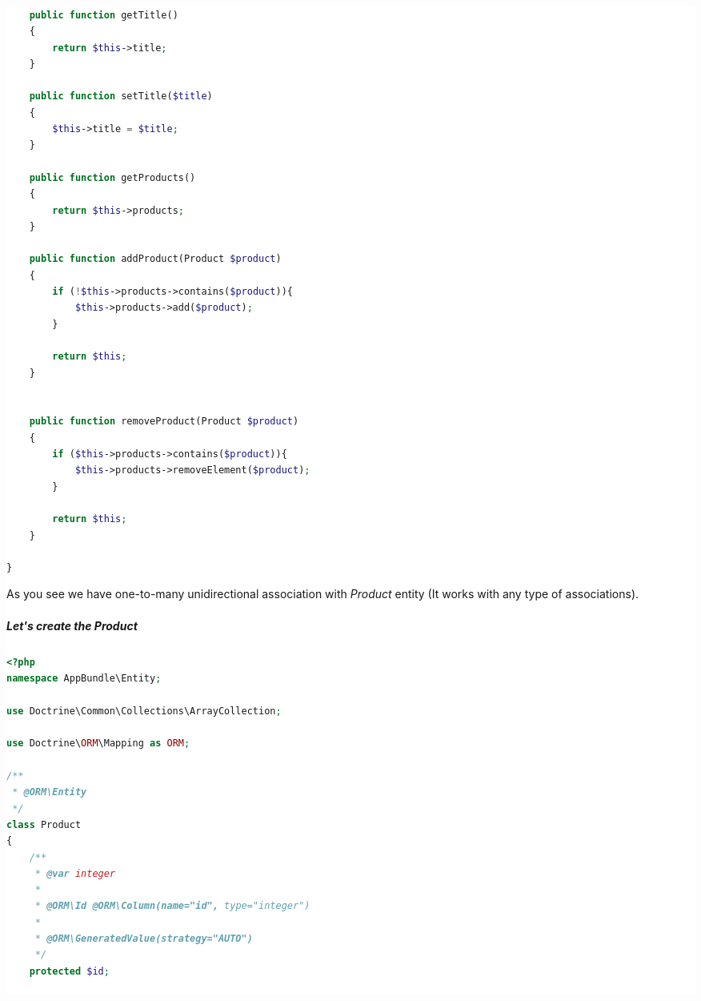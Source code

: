 ``` php
    public function getTitle()
    {
        return $this->title;
    }
    
    public function setTitle($title)
    {
        $this->title = $title;
    }
    
    public function getProducts()
    {
        return $this->products;
    }
    
    public function addProduct(Product $product)
    { 
        if (!$this->products->contains($product)){ 
            $this->products->add($product);
        }
    
        return $this;
    }
    
    
    public function removeProduct(Product $product)
    {
        if ($this->products->contains($product)){
            $this->products->removeElement($product);
        }
    
        return $this;
    }
    
}
```

As you see we have one-to-many unidirectional association with *Product* entity (It works with any type of associations).

##### Let's create the *Product*

``` php
<?php
namespace AppBundle\Entity;

use Doctrine\Common\Collections\ArrayCollection;

use Doctrine\ORM\Mapping as ORM;

/**
 * @ORM\Entity
 */
class Product
{
    /**
     * @var integer 
     *
     * @ORM\Id @ORM\Column(name="id", type="integer")
     * 
     * @ORM\GeneratedValue(strategy="AUTO")
     */
    protected $id;
    
```